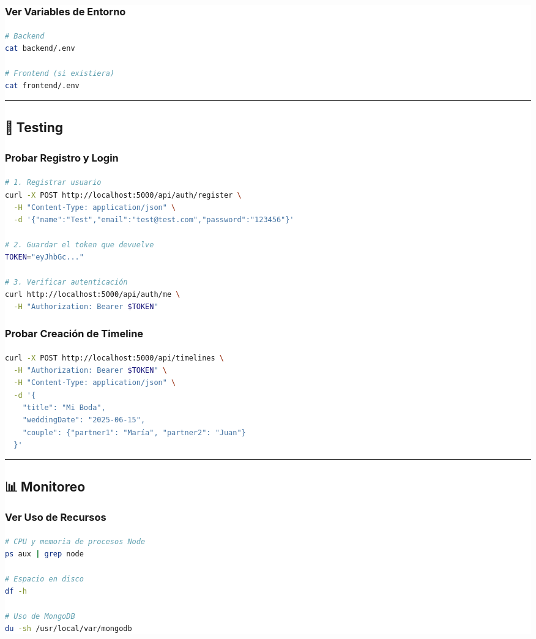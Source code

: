 ### Ver Variables de Entorno
```bash
# Backend
cat backend/.env

# Frontend (si existiera)
cat frontend/.env
```

---

## 🧪 Testing

### Probar Registro y Login
```bash
# 1. Registrar usuario
curl -X POST http://localhost:5000/api/auth/register \
  -H "Content-Type: application/json" \
  -d '{"name":"Test","email":"test@test.com","password":"123456"}'

# 2. Guardar el token que devuelve
TOKEN="eyJhbGc..."

# 3. Verificar autenticación
curl http://localhost:5000/api/auth/me \
  -H "Authorization: Bearer $TOKEN"
```

### Probar Creación de Timeline
```bash
curl -X POST http://localhost:5000/api/timelines \
  -H "Authorization: Bearer $TOKEN" \
  -H "Content-Type: application/json" \
  -d '{
    "title": "Mi Boda",
    "weddingDate": "2025-06-15",
    "couple": {"partner1": "María", "partner2": "Juan"}
  }'
```

---

## 📊 Monitoreo

### Ver Uso de Recursos
```bash
# CPU y memoria de procesos Node
ps aux | grep node

# Espacio en disco
df -h

# Uso de MongoDB
du -sh /usr/local/var/mongodb
```
